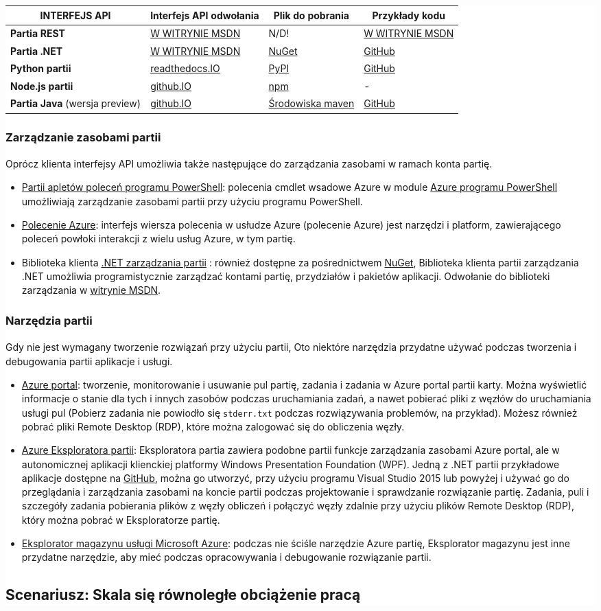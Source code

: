 | INTERFEJS API    | Interfejs API odwołania | Plik do pobrania | Przykłady kodu |
| ----------------- | ------------- | -------- | ------------ |
| **Partia REST** | [W WITRYNIE MSDN][batch_rest] | N/D! | [W WITRYNIE MSDN][batch_rest] |
| **Partia .NET**    | [W WITRYNIE MSDN][api_net] | [NuGet][api_net_nuget] | [GitHub][api_sample_net] |
| **Python partii**  | [readthedocs.IO][api_python] | [PyPI][api_python_pypi] |[GitHub][api_sample_python] |
| **Node.js partii** | [github.IO][api_nodejs] | [npm][api_nodejs_npm] | - |
| **Partia Java** (wersja preview) | [github.IO][api_java] | [Środowiska maven][api_java_jar] | [GitHub][api_sample_java] |

### <a name="batch-resource-management"></a>Zarządzanie zasobami partii

Oprócz klienta interfejsy API umożliwia także następujące do zarządzania zasobami w ramach konta partię.

- [Partii apletów poleceń programu PowerShell][batch_ps]: polecenia cmdlet wsadowe Azure w module [Azure programu PowerShell](../powershell-install-configure.md) umożliwiają zarządzanie zasobami partii przy użyciu programu PowerShell.

- [Polecenie Azure](../xplat-cli-install.md): interfejs wiersza polecenia w usłudze Azure (polecenie Azure) jest narzędzi i platform, zawierającego poleceń powłoki interakcji z wielu usług Azure, w tym partię.

- Biblioteka klienta [.NET zarządzania partii](batch-management-dotnet.md) : również dostępne za pośrednictwem [NuGet][api_net_mgmt_nuget], Biblioteka klienta partii zarządzania .NET umożliwia programistycznie zarządzać kontami partię, przydziałów i pakietów aplikacji. Odwołanie do biblioteki zarządzania w [witrynie MSDN][api_net_mgmt].

### <a name="batch-tools"></a>Narzędzia partii

Gdy nie jest wymagany tworzenie rozwiązań przy użyciu partii, Oto niektóre narzędzia przydatne używać podczas tworzenia i debugowania partii aplikacje i usługi.

 - [Azure portal][portal]: tworzenie, monitorowanie i usuwanie pul partię, zadania i zadania w Azure portal partii karty. Można wyświetlić informacje o stanie dla tych i innych zasobów podczas uruchamiania zadań, a nawet pobierać pliki z węzłów do uruchamiania usługi pul (Pobierz zadania nie powiodło się `stderr.txt` podczas rozwiązywania problemów, na przykład). Możesz również pobrać pliki Remote Desktop (RDP), które można zalogować się do obliczenia węzły.

 - [Azure Eksploratora partii][batch_explorer]: Eksploratora partia zawiera podobne partii funkcje zarządzania zasobami Azure portal, ale w autonomicznej aplikacji klienckiej platformy Windows Presentation Foundation (WPF). Jedną z .NET partii przykładowe aplikacje dostępne na [GitHub][github_samples], można go utworzyć, przy użyciu programu Visual Studio 2015 lub powyżej i używać go do przeglądania i zarządzania zasobami na koncie partii podczas projektowanie i sprawdzanie rozwiązanie partię. Zadania, puli i szczegóły zadania pobierania plików z węzły obliczeń i połączyć węzły zdalnie przy użyciu plików Remote Desktop (RDP), który można pobrać w Eksploratorze partię.

 - [Eksplorator magazynu usługi Microsoft Azure][storage_explorer]: podczas nie ściśle narzędzie Azure partię, Eksplorator magazynu jest inne przydatne narzędzie, aby mieć podczas opracowywania i debugowanie rozwiązanie partii.

## <a name="scenario-scale-out-a-parallel-workload"></a>Scenariusz: Skala się równoległe obciążenie pracą


[azure_storage]: https://azure.microsoft.com/services/storage/
[api_java]: http://azure.github.io/azure-sdk-for-java/
[api_java_jar]: http://search.maven.org/#search%7Cga%7C1%7Ca%3A%22azure-batch%22
[api_net]: https://msdn.microsoft.com/library/azure/mt348682.aspx
[api_net_nuget]: https://www.nuget.org/packages/Azure.Batch/
[api_net_mgmt]: https://msdn.microsoft.com/library/azure/mt463120.aspx
[api_net_mgmt_nuget]: https://www.nuget.org/packages/Microsoft.Azure.Management.Batch/
[api_nodejs]: http://azure.github.io/azure-sdk-for-node/azure-batch/latest/
[api_nodejs_npm]: https://www.npmjs.com/package/azure-batch
[api_python]: http://azure-sdk-for-python.readthedocs.io/en/latest/ref/azure.batch.html
[api_python_pypi]: https://pypi.python.org/pypi/azure-batch
[api_sample_net]: https://github.com/Azure/azure-batch-samples/tree/master/CSharp
[api_sample_python]: https://github.com/Azure/azure-batch-samples/tree/master/Python/Batch
[api_sample_java]: https://github.com/Azure/azure-batch-samples/tree/master/Java/
[batch_ps]: https://msdn.microsoft.com/library/azure/mt125957.aspx
[batch_rest]: https://msdn.microsoft.com/library/azure/Dn820158.aspx
[free_account]: https://azure.microsoft.com/free/
[github_samples]: https://github.com/Azure/azure-batch-samples
[learning_path]: https://azure.microsoft.com/documentation/learning-paths/batch/
[msdn_benefits]: https://azure.microsoft.com/pricing/member-offers/msdn-benefits-details/
[batch_explorer]: https://github.com/Azure/azure-batch-samples/tree/master/CSharp/BatchExplorer
[storage_explorer]: http://storageexplorer.com/
[portal]: https://portal.azure.com
[1]: ./media/batch-technical-overview/tech_overview_01.png
[2]: ./media/batch-technical-overview/tech_overview_02.png